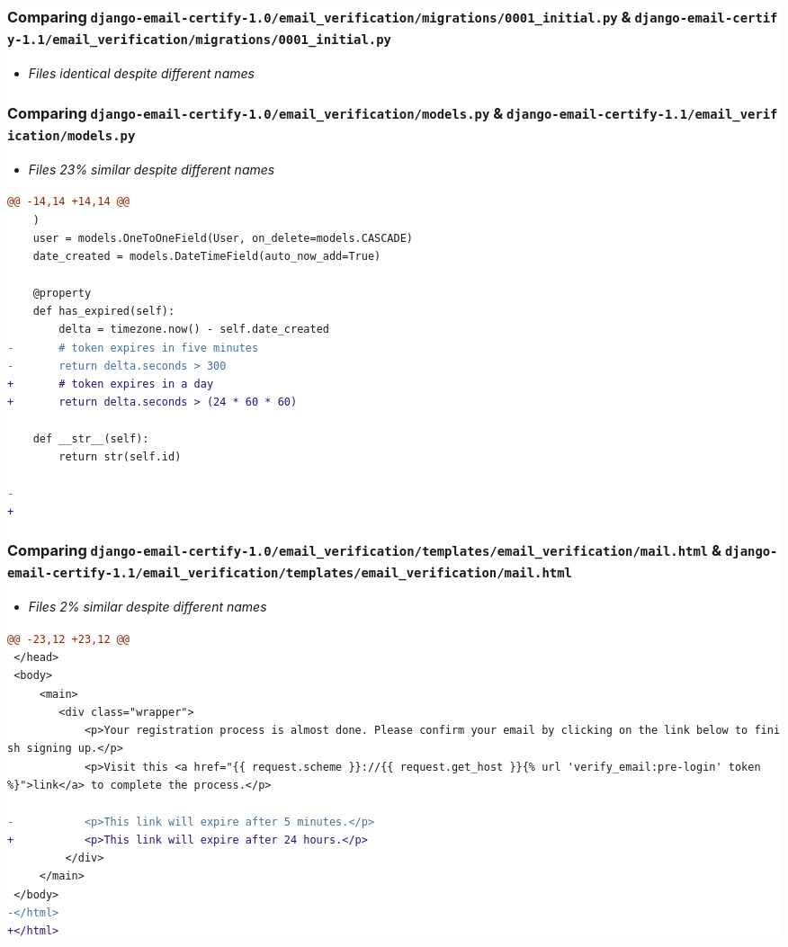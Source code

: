 ### Comparing `django-email-certify-1.0/email_verification/migrations/0001_initial.py` & `django-email-certify-1.1/email_verification/migrations/0001_initial.py`

 * *Files identical despite different names*

### Comparing `django-email-certify-1.0/email_verification/models.py` & `django-email-certify-1.1/email_verification/models.py`

 * *Files 23% similar despite different names*

```diff
@@ -14,14 +14,14 @@
 	)
 	user = models.OneToOneField(User, on_delete=models.CASCADE)
 	date_created = models.DateTimeField(auto_now_add=True)
 	
 	@property
 	def has_expired(self):
 		delta = timezone.now() - self.date_created
-		# token expires in five minutes
-		return delta.seconds > 300
+		# token expires in a day
+		return delta.seconds > (24 * 60 * 60)
 	
 	def __str__(self):
 		return str(self.id)
 		
-		
+
```

### Comparing `django-email-certify-1.0/email_verification/templates/email_verification/mail.html` & `django-email-certify-1.1/email_verification/templates/email_verification/mail.html`

 * *Files 2% similar despite different names*

```diff
@@ -23,12 +23,12 @@
 </head>
 <body>
     <main>
     	<div class="wrapper">
 	        <p>Your registration process is almost done. Please confirm your email by clicking on the link below to finish signing up.</p>
 	        <p>Visit this <a href="{{ request.scheme }}://{{ request.get_host }}{% url 'verify_email:pre-login' token %}">link</a> to complete the process.</p>
 	       
-	        <p>This link will expire after 5 minutes.</p>
+	        <p>This link will expire after 24 hours.</p>
         </div>
     </main>
 </body>
-</html>
+</html>
```
